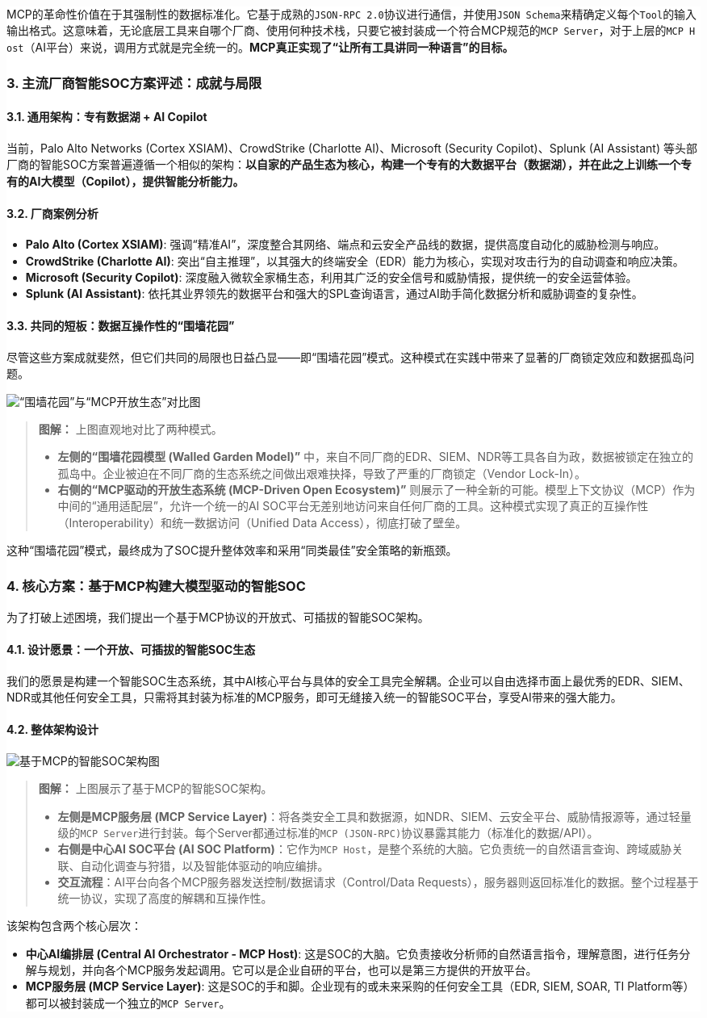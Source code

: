 MCP的革命性价值在于其强制性的数据标准化。它基于成熟的`JSON-RPC 2.0`协议进行通信，并使用`JSON Schema`来精确定义每个`Tool`的输入输出格式。这意味着，无论底层工具来自哪个厂商、使用何种技术栈，只要它被封装成一个符合MCP规范的`MCP Server`，对于上层的`MCP Host`（AI平台）来说，调用方式就是完全统一的。**MCP真正实现了“让所有工具讲同一种语言”的目标。**

### **3. 主流厂商智能SOC方案评述：成就与局限**

#### **3.1. 通用架构：专有数据湖 + AI Copilot**
当前，Palo Alto Networks (Cortex XSIAM)、CrowdStrike (Charlotte AI)、Microsoft (Security Copilot)、Splunk (AI Assistant) 等头部厂商的智能SOC方案普遍遵循一个相似的架构：**以自家的产品生态为核心，构建一个专有的大数据平台（数据湖），并在此之上训练一个专有的AI大模型（Copilot），提供智能分析能力。**

#### **3.2. 厂商案例分析**
*   **Palo Alto (Cortex XSIAM)**: 强调“精准AI”，深度整合其网络、端点和云安全产品线的数据，提供高度自动化的威胁检测与响应。
*   **CrowdStrike (Charlotte AI)**: 突出“自主推理”，以其强大的终端安全（EDR）能力为核心，实现对攻击行为的自动调查和响应决策。
*   **Microsoft (Security Copilot)**: 深度融入微软全家桶生态，利用其广泛的安全信号和威胁情报，提供统一的安全运营体验。
*   **Splunk (AI Assistant)**: 依托其业界领先的数据平台和强大的SPL查询语言，通过AI助手简化数据分析和威胁调查的复杂性。

#### **3.3. 共同的短板：数据互操作性的“围墙花园”**
尽管这些方案成就斐然，但它们共同的局限也日益凸显——即“围墙花园”模式。这种模式在实践中带来了显著的厂商锁定效应和数据孤岛问题。

![“围墙花园”与“MCP开放生态”对比图](https://r2.flowith.net/files/o/1753771634548-security_operations_walled_garden_vs_open_ecosystem_index_0@1024x1024.png)

> **图解：** 上图直观地对比了两种模式。
> *   **左侧的“围墙花园模型 (Walled Garden Model)”** 中，来自不同厂商的EDR、SIEM、NDR等工具各自为政，数据被锁定在独立的孤岛中。企业被迫在不同厂商的生态系统之间做出艰难抉择，导致了严重的厂商锁定（Vendor Lock-In）。
> *   **右侧的“MCP驱动的开放生态系统 (MCP-Driven Open Ecosystem)”** 则展示了一种全新的可能。模型上下文协议（MCP）作为中间的“通用适配层”，允许一个统一的AI SOC平台无差别地访问来自任何厂商的工具。这种模式实现了真正的互操作性（Interoperability）和统一数据访问（Unified Data Access），彻底打破了壁垒。

这种“围墙花园”模式，最终成为了SOC提升整体效率和采用“同类最佳”安全策略的新瓶颈。

### **4. 核心方案：基于MCP构建大模型驱动的智能SOC**

为了打破上述困境，我们提出一个基于MCP协议的开放式、可插拔的智能SOC架构。

#### **4.1. 设计愿景：一个开放、可插拔的智能SOC生态**
我们的愿景是构建一个智能SOC生态系统，其中AI核心平台与具体的安全工具完全解耦。企业可以自由选择市面上最优秀的EDR、SIEM、NDR或其他任何安全工具，只需将其封装为标准的MCP服务，即可无缝接入统一的智能SOC平台，享受AI带来的强大能力。

#### **4.2. 整体架构设计**
![基于MCP的智能SOC架构图](https://r2.flowith.net/files/o/1753771525037-mcp_driven_intelligent_soc_architecture_index_0@1024x1024.png)

> **图解：** 上图展示了基于MCP的智能SOC架构。
> *   **左侧是MCP服务层 (MCP Service Layer)**：将各类安全工具和数据源，如NDR、SIEM、云安全平台、威胁情报源等，通过轻量级的`MCP Server`进行封装。每个Server都通过标准的`MCP (JSON-RPC)`协议暴露其能力（标准化的数据/API）。
> *   **右侧是中心AI SOC平台 (AI SOC Platform)**：它作为`MCP Host`，是整个系统的大脑。它负责统一的自然语言查询、跨域威胁关联、自动化调查与狩猎，以及智能体驱动的响应编排。
> *   **交互流程**：AI平台向各个MCP服务器发送控制/数据请求（Control/Data Requests），服务器则返回标准化的数据。整个过程基于统一协议，实现了高度的解耦和互操作性。

该架构包含两个核心层次：
*   **中心AI编排层 (Central AI Orchestrator - MCP Host)**: 这是SOC的大脑。它负责接收分析师的自然语言指令，理解意图，进行任务分解与规划，并向各个MCP服务发起调用。它可以是企业自研的平台，也可以是第三方提供的开放平台。
*   **MCP服务层 (MCP Service Layer)**: 这是SOC的手和脚。企业现有的或未来采购的任何安全工具（EDR, SIEM, SOAR, TI Platform等）都可以被封装成一个独立的`MCP Server`。
